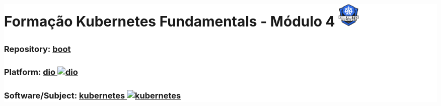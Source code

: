 # Formação Kubernetes Fundamentals - Módulo 4   <img src="../0-aux/logo_boot.png" alt="boot_015" width="auto" height="45">

### Repository: [boot](../../../../)   
### Platform: <a href="../../../">dio   <img src="https://github.com/PedroHeeger/main/blob/main/0-aux/logos/plataforma/dio.jpeg" alt="dio" width="auto" height="25"></a>   
### Software/Subject: <a href="../../">kubernetes   <img src="https://cdn.jsdelivr.net/gh/devicons/devicon/icons/kubernetes/kubernetes-plain.svg" alt="kubernetes" width="auto" height="25"></a>